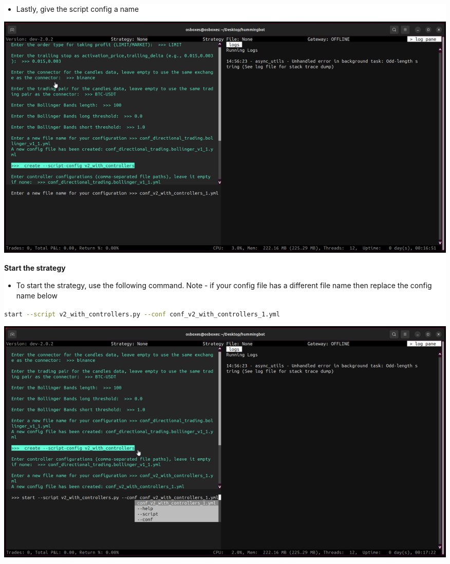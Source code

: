   - Lastly, give the script config a name

   [![image](script3.png)](script3.png)


 **Start the strategy**

   - To start the strategy, use the following command. Note - if your config file has a different file name then replace the config name below

   ```bash
   start --script v2_with_controllers.py --conf conf_v2_with_controllers_1.yml
   ```

   [![image](22.png)](22.png) 
 